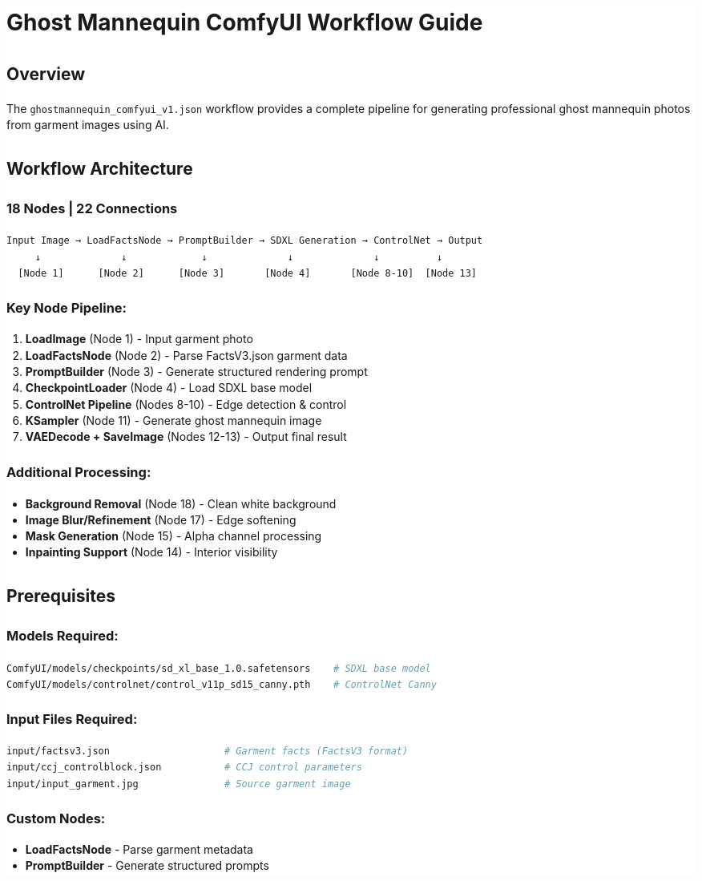 # Ghost Mannequin ComfyUI Workflow Guide

## Overview

The `ghostmannequin_comfyui_v1.json` workflow provides a complete pipeline for generating professional ghost mannequin photos from garment images using AI.

## Workflow Architecture

### **18 Nodes | 22 Connections**

```
Input Image → LoadFactsNode → PromptBuilder → SDXL Generation → ControlNet → Output
     ↓              ↓             ↓              ↓              ↓          ↓
  [Node 1]      [Node 2]      [Node 3]       [Node 4]       [Node 8-10]  [Node 13]
```

### **Key Node Pipeline:**

1. **LoadImage** (Node 1) - Input garment photo
2. **LoadFactsNode** (Node 2) - Parse FactsV3.json garment data  
3. **PromptBuilder** (Node 3) - Generate structured rendering prompt
4. **CheckpointLoader** (Node 4) - Load SDXL base model
5. **ControlNet Pipeline** (Nodes 8-10) - Edge detection & control
6. **KSampler** (Node 11) - Generate ghost mannequin image
7. **VAEDecode + SaveImage** (Nodes 12-13) - Output final result

### **Additional Processing:**
- **Background Removal** (Node 18) - Clean white background
- **Image Blur/Refinement** (Node 17) - Edge softening  
- **Mask Generation** (Node 15) - Alpha channel processing
- **Inpainting Support** (Node 14) - Interior visibility

## Prerequisites

### **Models Required:**
```bash
ComfyUI/models/checkpoints/sd_xl_base_1.0.safetensors    # SDXL base model
ComfyUI/models/controlnet/control_v11p_sd15_canny.pth    # ControlNet Canny
```

### **Input Files Required:**
```bash
input/factsv3.json                    # Garment facts (FactsV3 format)
input/ccj_controlblock.json           # CCJ control parameters
input/input_garment.jpg               # Source garment image
```

### **Custom Nodes:**
- **LoadFactsNode** - Parse garment metadata
- **PromptBuilder** - Generate structured prompts

